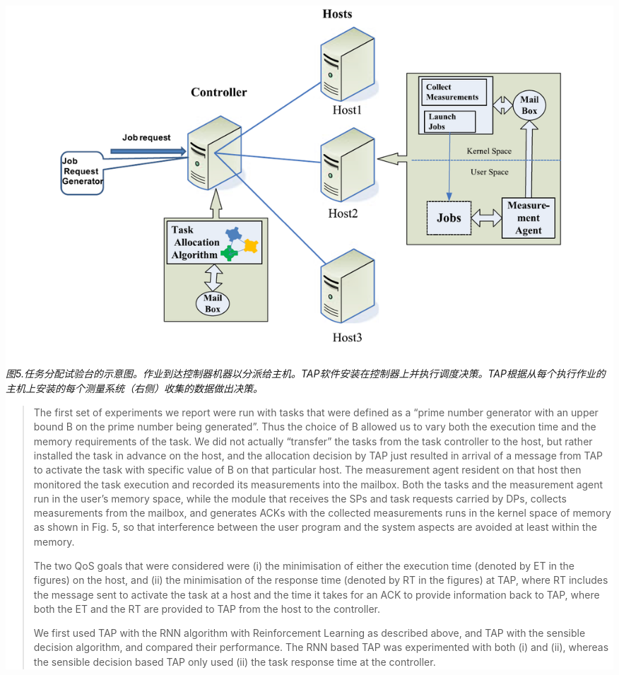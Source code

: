 

![fig5](resource/adaptive-dispatching-of-tasks-in-the-cloud/figure5.png)

*图5.任务分配试验台的示意图。作业到达控制器机器以分派给主机。TAP软件安装在控制器上并执行调度决策。TAP根据从每个执行作业的主机上安装的每个测量系统（右侧）收集的数据做出决策。*

> The first set of experiments we report were run with tasks that were defined as a “prime number generator with an upper bound B on the prime number being generated”. Thus the choice of B allowed us to vary both the execution time and the memory requirements of the task. We did not actually “transfer” the tasks from the task controller to the host, but rather installed the task in advance on the host, and the allocation decision by TAP just resulted in arrival of a message from TAP to activate the task with specific value of B on that particular host. The measurement agent resident on that host then monitored the task execution and recorded its measurements into the mailbox. Both the tasks and the measurement agent run in the user’s memory space, while the module that receives the SPs and task requests carried by DPs, collects measurements from the mailbox, and generates ACKs with the collected measurements runs in the kernel space of memory as shown in Fig. 5, so that interference between the user program and the system aspects are avoided at least within the memory.
>
> The two QoS goals that were considered were (i) the minimisation of either the execution time (denoted by ET in the figures) on the host, and (ii) the minimisation of the response time (denoted by RT in the figures) at TAP, where RT includes the message sent to activate the task at a host and the time it takes for an ACK to provide information back to TAP, where both the ET and the RT are provided to TAP from the host to the controller.
>
> We first used TAP with the RNN algorithm with Reinforcement Learning as described above, and TAP with the sensible decision algorithm, and compared their performance. The RNN based TAP was experimented with both (i) and (ii), whereas the sensible decision based TAP only used (ii) the task response time at the controller.
